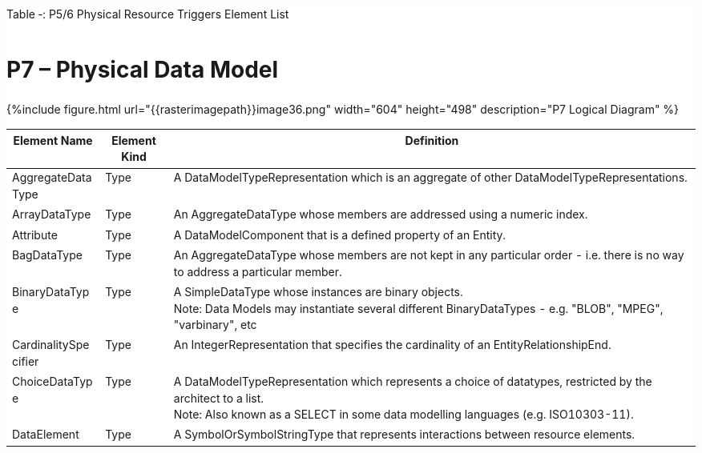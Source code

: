 
<p>Table ‑: P5/6 Physical Resource Triggers Element List</p>

# P7 – Physical Data Model


{%include figure.html url="{{rasterimagepath}}image36.png" width="604" height="498" description="P7 Logical Diagram" %}

<table>
<thead>
<tr>
<th>Element Name</th>
<th>Element Kind</th>
<th>Definition</th>
</tr>
</thead>
<tbody>
<tr>
<td>AggregateDataType</td>
<td>Type</td>
<td>A DataModelTypeRepresentation which is an aggregate of other DataModelTypeRepresentations.</td>
</tr>
<tr>
<td>ArrayDataType</td>
<td>Type</td>
<td>An AggregateDataType whose members are addressed using a numeric index.</td>
</tr>
<tr>
<td>Attribute</td>
<td>Type</td>
<td>A DataModelComponent that is a defined property of an Entity.</td>
</tr>
<tr>
<td>BagDataType</td>
<td>Type</td>
<td>An AggregateDataType whose members are not kept in any particular order - i.e. there is no way to address a particular member.</td>
</tr>
<tr>
<td>BinaryDataType</td>
<td>Type</td>
<td>A SimpleDataType whose instances are binary objects.<br />Note: Data Models may instantiate several different BinaryDataTypes - e.g. &quot;BLOB&quot;, &quot;MPEG&quot;, &quot;varbinary&quot;, etc</td>
</tr>
<tr>
<td>CardinalitySpecifier</td>
<td>Type</td>
<td>An IntegerRepresentation that specifies the cardinality of an EntityRelationshipEnd.</td>
</tr>
<tr>
<td>ChoiceDataType</td>
<td>Type</td>
<td>A DataModelTypeRepresentation which represents a choice of datatypes, restricted by the architect to a list.<br />Note: Also known as a SELECT in some data modelling languages (e.g. ISO10303-11).</td>
</tr>
<tr>
<td>DataElement</td>
<td>Type</td>
<td>A SymbolOrSymbolStringType that represents interactions between resource elements.</td>
</tr>
<tr>